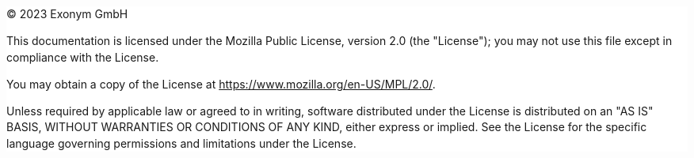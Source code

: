 &copy; 2023 Exonym GmbH

This documentation is licensed under the Mozilla Public License, version 2.0 (the "License"); you may not use this file except in compliance with the License.

You may obtain a copy of the License at https://www.mozilla.org/en-US/MPL/2.0/.

Unless required by applicable law or agreed to in writing, software distributed under the License is distributed on an "AS IS" BASIS, WITHOUT WARRANTIES OR CONDITIONS OF ANY KIND, either express or implied. See the License for the specific language governing permissions and limitations under the License.

